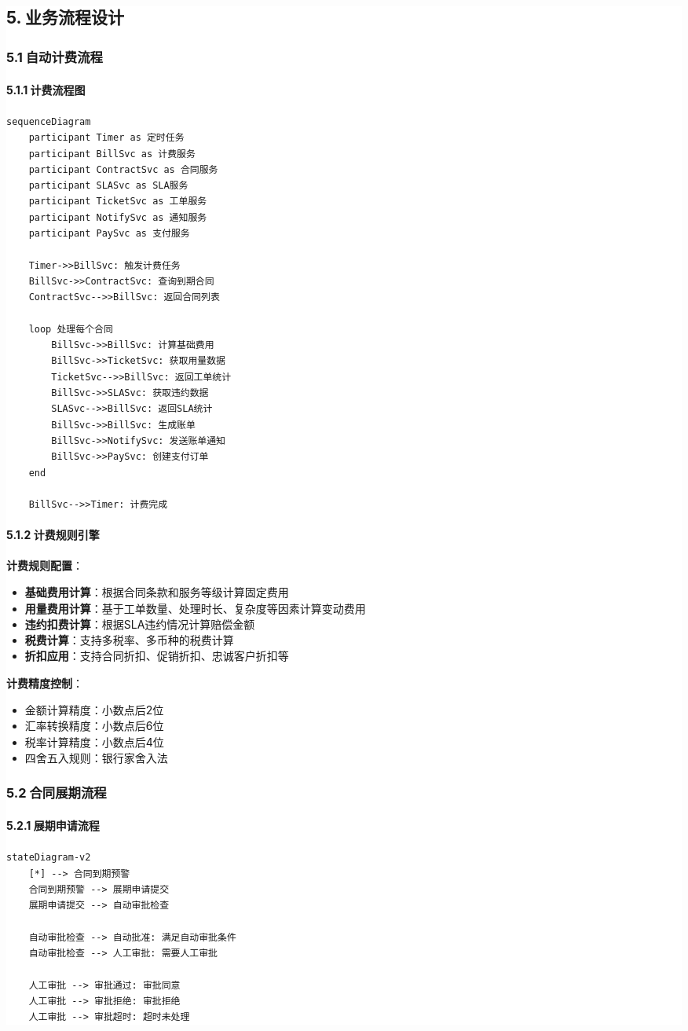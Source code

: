 ## 5. 业务流程设计

### 5.1 自动计费流程

#### 5.1.1 计费流程图
```mermaid
sequenceDiagram
    participant Timer as 定时任务
    participant BillSvc as 计费服务
    participant ContractSvc as 合同服务
    participant SLASvc as SLA服务
    participant TicketSvc as 工单服务
    participant NotifySvc as 通知服务
    participant PaySvc as 支付服务

    Timer->>BillSvc: 触发计费任务
    BillSvc->>ContractSvc: 查询到期合同
    ContractSvc-->>BillSvc: 返回合同列表

    loop 处理每个合同
        BillSvc->>BillSvc: 计算基础费用
        BillSvc->>TicketSvc: 获取用量数据
        TicketSvc-->>BillSvc: 返回工单统计
        BillSvc->>SLASvc: 获取违约数据
        SLASvc-->>BillSvc: 返回SLA统计
        BillSvc->>BillSvc: 生成账单
        BillSvc->>NotifySvc: 发送账单通知
        BillSvc->>PaySvc: 创建支付订单
    end

    BillSvc-->>Timer: 计费完成
```

#### 5.1.2 计费规则引擎
**计费规则配置**：
- **基础费用计算**：根据合同条款和服务等级计算固定费用
- **用量费用计算**：基于工单数量、处理时长、复杂度等因素计算变动费用
- **违约扣费计算**：根据SLA违约情况计算赔偿金额
- **税费计算**：支持多税率、多币种的税费计算
- **折扣应用**：支持合同折扣、促销折扣、忠诚客户折扣等

**计费精度控制**：
- 金额计算精度：小数点后2位
- 汇率转换精度：小数点后6位
- 税率计算精度：小数点后4位
- 四舍五入规则：银行家舍入法

### 5.2 合同展期流程

#### 5.2.1 展期申请流程
```mermaid
stateDiagram-v2
    [*] --> 合同到期预警
    合同到期预警 --> 展期申请提交
    展期申请提交 --> 自动审批检查

    自动审批检查 --> 自动批准: 满足自动审批条件
    自动审批检查 --> 人工审批: 需要人工审批

    人工审批 --> 审批通过: 审批同意
    人工审批 --> 审批拒绝: 审批拒绝
    人工审批 --> 审批超时: 超时未处理

```